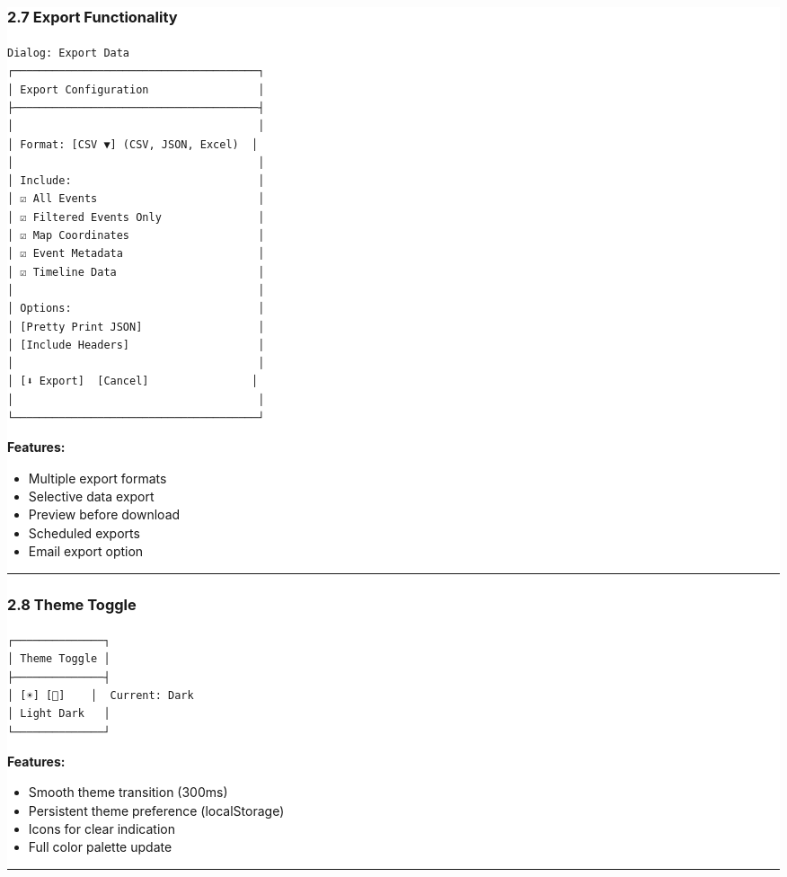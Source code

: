 ### 2.7 Export Functionality

```
Dialog: Export Data
┌──────────────────────────────────────┐
│ Export Configuration                 │
├──────────────────────────────────────┤
│                                      │
│ Format: [CSV ▼] (CSV, JSON, Excel)  │
│                                      │
│ Include:                             │
│ ☑ All Events                         │
│ ☑ Filtered Events Only               │
│ ☑ Map Coordinates                    │
│ ☑ Event Metadata                     │
│ ☑ Timeline Data                      │
│                                      │
│ Options:                             │
│ [Pretty Print JSON]                  │
│ [Include Headers]                    │
│                                      │
│ [⬇️ Export]  [Cancel]                │
│                                      │
└──────────────────────────────────────┘
```

**Features:**
- Multiple export formats
- Selective data export
- Preview before download
- Scheduled exports
- Email export option

---

### 2.8 Theme Toggle

```
┌──────────────┐
│ Theme Toggle │
├──────────────┤
│ [☀️] [🌙]    │  Current: Dark
│ Light Dark   │
└──────────────┘
```

**Features:**
- Smooth theme transition (300ms)
- Persistent theme preference (localStorage)
- Icons for clear indication
- Full color palette update

---
